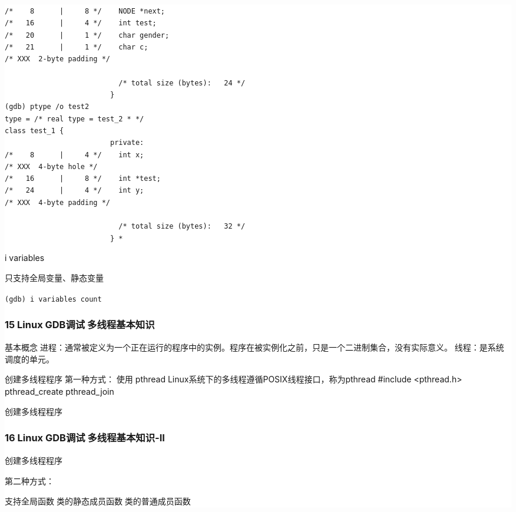 ```
/*    8      |     8 */    NODE *next;
/*   16      |     4 */    int test;
/*   20      |     1 */    char gender;
/*   21      |     1 */    char c;
/* XXX  2-byte padding */

                           /* total size (bytes):   24 */
                         }
(gdb) ptype /o test2
type = /* real type = test_2 * */
class test_1 {
                         private:
/*    8      |     4 */    int x;
/* XXX  4-byte hole */
/*   16      |     8 */    int *test;
/*   24      |     4 */    int y;
/* XXX  4-byte padding */

                           /* total size (bytes):   32 */
                         } *

```

i variables

只支持全局变量、静态变量

```
(gdb) i variables count
```

### 15 Linux GDB调试 多线程基本知识

基本概念
进程：通常被定义为一个正在运行的程序中的实例。程序在被实例化之前，只是一个二进制集合，没有实际意义。
线程：是系统调度的单元。

创建多线程程序
第一种方式：
使用 pthread
	Linux系统下的多线程遵循POSIX线程接口，称为pthread
#include <pthread.h>
pthread_create
pthread_join

创建多线程程序

### 16 Linux GDB调试 多线程基本知识-II

创建多线程程序

第二种方式：

支持全局函数
类的静态成员函数
类的普通成员函数        
